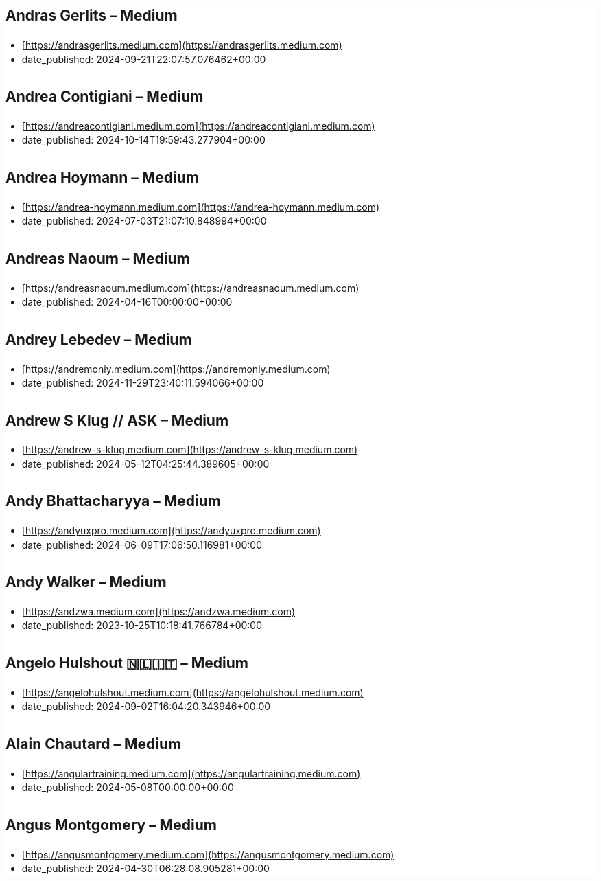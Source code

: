  ## Andras Gerlits – Medium
 - [https://andrasgerlits.medium.com](https://andrasgerlits.medium.com)
 - date_published: 2024-09-21T22:07:57.076462+00:00

 ## Andrea Contigiani – Medium
 - [https://andreacontigiani.medium.com](https://andreacontigiani.medium.com)
 - date_published: 2024-10-14T19:59:43.277904+00:00

 ## Andrea Hoymann – Medium
 - [https://andrea-hoymann.medium.com](https://andrea-hoymann.medium.com)
 - date_published: 2024-07-03T21:07:10.848994+00:00

 ## Andreas Naoum – Medium
 - [https://andreasnaoum.medium.com](https://andreasnaoum.medium.com)
 - date_published: 2024-04-16T00:00:00+00:00

 ## Andrey Lebedev – Medium
 - [https://andremoniy.medium.com](https://andremoniy.medium.com)
 - date_published: 2024-11-29T23:40:11.594066+00:00

 ## Andrew S Klug // ASK – Medium
 - [https://andrew-s-klug.medium.com](https://andrew-s-klug.medium.com)
 - date_published: 2024-05-12T04:25:44.389605+00:00

 ## Andy Bhattacharyya – Medium
 - [https://andyuxpro.medium.com](https://andyuxpro.medium.com)
 - date_published: 2024-06-09T17:06:50.116981+00:00

 ## Andy Walker – Medium
 - [https://andzwa.medium.com](https://andzwa.medium.com)
 - date_published: 2023-10-25T10:18:41.766784+00:00

 ## Angelo Hulshout 🇳🇱🇮🇹 – Medium
 - [https://angelohulshout.medium.com](https://angelohulshout.medium.com)
 - date_published: 2024-09-02T16:04:20.343946+00:00

 ## Alain Chautard – Medium
 - [https://angulartraining.medium.com](https://angulartraining.medium.com)
 - date_published: 2024-05-08T00:00:00+00:00

 ## Angus Montgomery – Medium
 - [https://angusmontgomery.medium.com](https://angusmontgomery.medium.com)
 - date_published: 2024-04-30T06:28:08.905281+00:00
